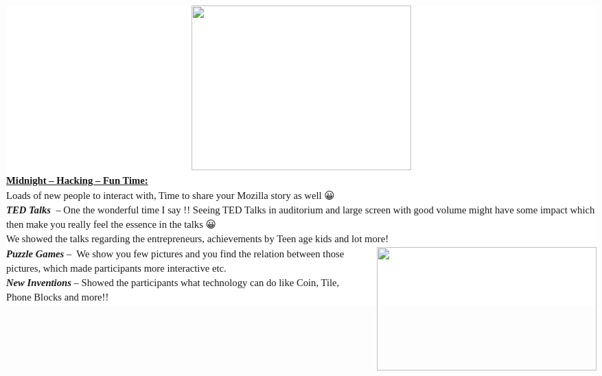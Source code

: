   <div style="font-family: Calibri; font-size: 11pt; margin: 0;">
  </div>
  
  <div class="separator" style="clear: both; text-align: center;">
    <a style="margin-left: 1em; margin-right: 1em;" href="http://ananthulasrikar.files.wordpress.com/2014/01/dsc047901.jpg?w=300"><img src="http://ananthulasrikar.files.wordpress.com/2014/01/dsc047901.jpg?w=300" alt="" width="320" height="240" border="0" /></a>
  </div>
  
  <div style="font-family: Calibri; font-size: 11pt; margin: 0;">
  </div>
  
  <div style="font-family: Calibri; font-size: 11pt; margin: 0;">
  </div>
  
  <div style="font-family: Calibri; font-size: 11pt; margin: 0;">
    <span style="font-weight: bold; text-decoration: underline;">Midnight &#8211; Hacking &#8211; Fun Time:</span>
  </div>
  
  <div style="font-family: Calibri; font-size: 11pt; margin: 0;">
  </div>
  
  <div style="font-family: Calibri; font-size: 11pt; margin: 0;">
    Loads of new people to interact with, Time to share your Mozilla story as well 😀
  </div>
  
  <div style="font-family: Calibri; font-size: 11pt; margin: 0;">
  </div>
  
  <div style="font-family: Calibri; font-size: 11pt; margin: 0;">
    <span style="font-style: italic; font-weight: bold;">TED Talks</span>  &#8211; One the wonderful time I say !! Seeing TED Talks in auditorium and large screen with good volume might have some impact which then make you really feel the essence in the talks 😀
  </div>
  
  <div style="font-family: Calibri; font-size: 11pt; margin: 0;">
    We showed the talks regarding the entrepreneurs, achievements by Teen age kids and lot more! <a style="clear: right; float: right; margin-bottom: 1em; margin-left: 1em;" href="http://ananthulasrikar.files.wordpress.com/2014/01/wp_20140119_0251.jpg?w=300"><img src="http://ananthulasrikar.files.wordpress.com/2014/01/wp_20140119_0251.jpg?w=300" alt="" width="320" height="180" border="0" /></a>
  </div>
  
  <div style="font-family: Calibri; font-size: 11pt; margin: 0;">
  </div>
  
  <div style="font-family: Calibri; font-size: 11pt; margin: 0;">
    <span style="font-style: italic; font-weight: bold;">Puzzle Games </span>&#8211;  We show you few pictures and you find the relation between those pictures, which made participants more interactive etc.
  </div>
  
  <div style="font-family: Calibri; font-size: 11pt; margin: 0;">
  </div>
  
  <div style="font-family: Calibri; font-size: 11pt; margin: 0;">
    <span style="font-style: italic; font-weight: bold;">New Inventions</span> &#8211; Showed the participants what technology can do like Coin, Tile, Phone Blocks and more!!
  </div>
  
  <div style="font-family: Calibri; font-size: 11pt; margin: 0;">
  </div>
  